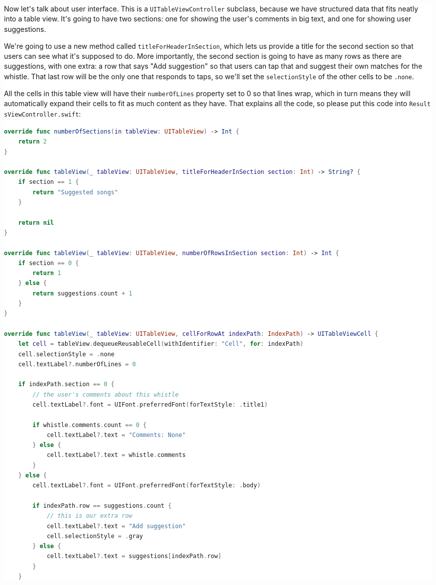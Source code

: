 Now let's talk about user interface. This is a `UITableViewController` subclass, because we have structured data that fits neatly into a table view. It's going to have two sections: one for showing the user's comments in big text, and one for showing user suggestions.

We're going to use a new method called `titleForHeaderInSection`, which lets us provide a title for the second section so that users can see what it's supposed to do. More importantly, the second section is going to have as many rows as there are suggestions, with one extra: a row that says "Add suggestion" so that users can tap that and suggest their own matches for the whistle. That last row will be the only one that responds to taps, so we'll set the `selectionStyle` of the other cells to be `.none`.

All the cells in this table view will have their `numberOfLines` property set to 0 so that lines wrap, which in turn means they will automatically expand their cells to fit as much content as they have. That explains all the code, so please put this code into <VPIcon icon="fa-brands fa-swift"/>`ResultsViewController.swift`:

```swift
override func numberOfSections(in tableView: UITableView) -> Int {
    return 2
}

override func tableView(_ tableView: UITableView, titleForHeaderInSection section: Int) -> String? {
    if section == 1 {
        return "Suggested songs"
    }

    return nil
}

override func tableView(_ tableView: UITableView, numberOfRowsInSection section: Int) -> Int {
    if section == 0 {
        return 1
    } else {
        return suggestions.count + 1
    }
}

override func tableView(_ tableView: UITableView, cellForRowAt indexPath: IndexPath) -> UITableViewCell {
    let cell = tableView.dequeueReusableCell(withIdentifier: "Cell", for: indexPath)
    cell.selectionStyle = .none
    cell.textLabel?.numberOfLines = 0

    if indexPath.section == 0 {
        // the user's comments about this whistle
        cell.textLabel?.font = UIFont.preferredFont(forTextStyle: .title1)

        if whistle.comments.count == 0 {
            cell.textLabel?.text = "Comments: None"
        } else {
            cell.textLabel?.text = whistle.comments
        }
    } else {
        cell.textLabel?.font = UIFont.preferredFont(forTextStyle: .body)

        if indexPath.row == suggestions.count {
            // this is our extra row
            cell.textLabel?.text = "Add suggestion"
            cell.selectionStyle = .gray
        } else {
            cell.textLabel?.text = suggestions[indexPath.row]
        }
    }

```